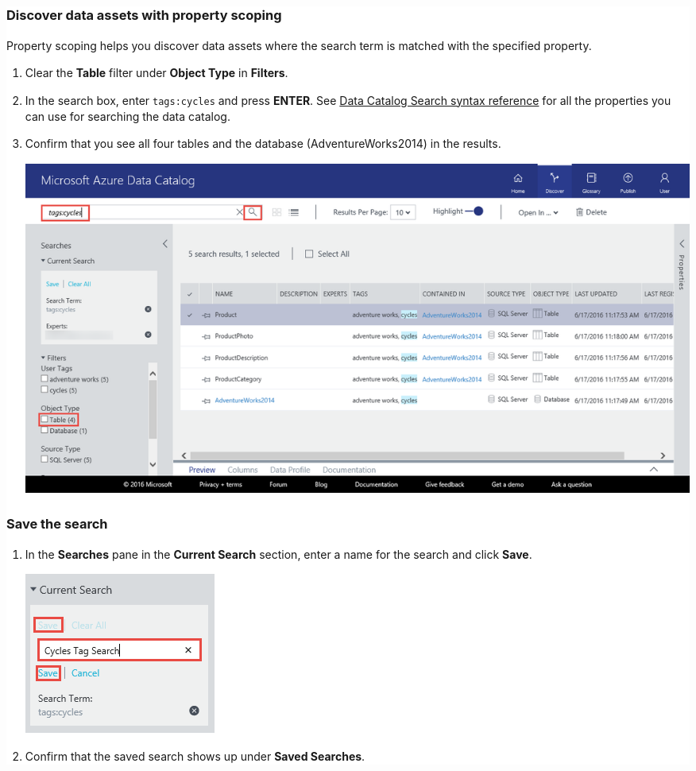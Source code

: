 ### Discover data assets with property scoping
Property scoping helps you discover data assets where the search term is matched with the specified property.

1. Clear the **Table** filter under **Object Type** in **Filters**.  
2. In the search box, enter `tags:cycles` and press **ENTER**. See [Data Catalog Search syntax reference](https://msdn.microsoft.com/library/azure/mt267594.aspx) for all the properties you can use for searching the data catalog.
3. Confirm that you see all four tables and the database (AdventureWorks2014) in the results.  

	![Data Catalog--property scoping search results](media/data-catalog-get-started/data-catalog-property-scoping-results.png)

### Save the search
1. In the **Searches** pane in the **Current Search** section, enter a name for the search and click **Save**.

	![Azure Data Catalog--save search](media/data-catalog-get-started/data-catalog-save-search.png)
2. Confirm that the saved search shows up under **Saved Searches**.

